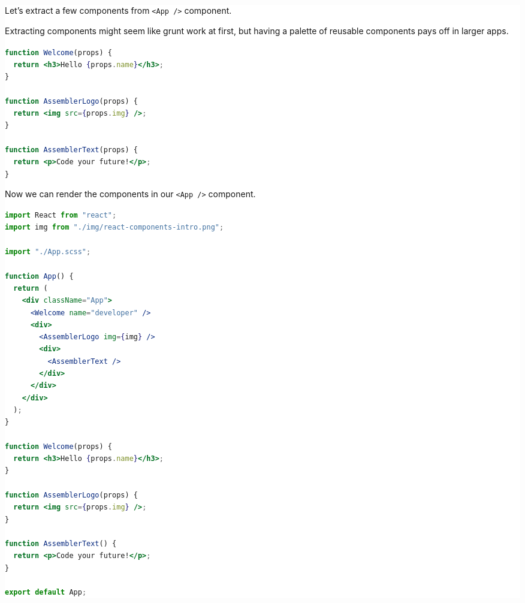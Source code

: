 Let’s extract a few components from `<App />` component.

Extracting components might seem like grunt work at first, but having a palette of reusable components pays off in larger apps.

```jsx
function Welcome(props) {
  return <h3>Hello {props.name}</h3>;
}

function AssemblerLogo(props) {
  return <img src={props.img} />;
}

function AssemblerText(props) {
  return <p>Code your future!</p>;
}
```

Now we can render the components in our `<App />` component.

```jsx
import React from "react";
import img from "./img/react-components-intro.png";

import "./App.scss";

function App() {
  return (
    <div className="App">
      <Welcome name="developer" />
      <div>
        <AssemblerLogo img={img} />
        <div>
          <AssemblerText />
        </div>
      </div>
    </div>
  );
}

function Welcome(props) {
  return <h3>Hello {props.name}</h3>;
}

function AssemblerLogo(props) {
  return <img src={props.img} />;
}

function AssemblerText() {
  return <p>Code your future!</p>;
}

export default App;
```
